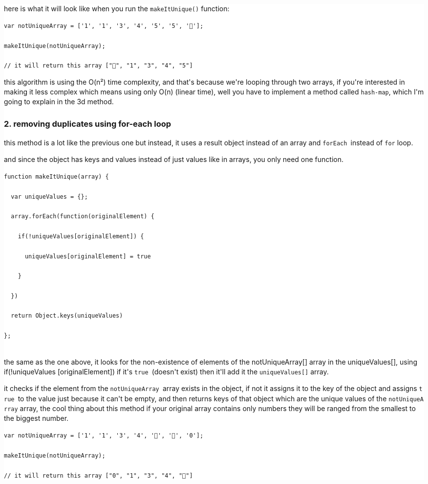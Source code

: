 </div>

here is what it will look like when you run the <code>makeItUnique()</code> function:

<pre class="wp-block-code"><code lang="javascript" class="language-javascript line-numbers">var notUniqueArray = ['1', '1', '3', '4', '5', '5', '🗿'];

makeItUnique(notUniqueArray); 

// it will return this array ["🗿", "1", "3", "4", "5"]</code></pre>

this algorithm is using the O(n²) time complexity, and that's because we're looping through two arrays, if you're interested in making it less complex which means using only O(n) (linear time), well you have to implement a method called <code>hash-map</code>, which I'm going to explain in the 3d method.

### 2. removing duplicates using for-each loop

this method is a lot like the previous one but instead, it uses a result object instead of an array and <code>forEach </code>instead of <code>for</code> loop.

and since the object has keys and values instead of just values like in arrays, you only need one function.

<pre class="wp-block-code"><code lang="javascript" class="language-javascript line-numbers">function makeItUnique(array) {

  var uniqueValues = {};

  array.forEach(function(originalElement) {

    if(!uniqueValues[originalElement]) {

      uniqueValues[originalElement] = true

    }

  })

  return Object.keys(uniqueValues)

};

</code></pre>

the same as the one above, it looks for the non-existence of elements of the notUniqueArray[] array in the uniqueValues[], using if(!uniqueValues [originalElement]) if it's <code>true </code>(doesn't exist) then it'll add it the <code>uniqueValues[]</code> array.

it checks if the element from the <code>notUniqueArray </code>array exists in the object, if not it assigns it to the key of the object and assigns <code>true </code>to the value just because it can't be empty, and then returns keys of that object which are the unique values of the <code>notUniqueArray</code> array, the cool thing about this method if your original array contains only numbers they will be ranged from the smallest to the biggest number.

<pre class="wp-block-code"><code lang="javascript" class="language-javascript line-numbers">var notUniqueArray = ['1', '1', '3', '4', '🗿', '🗿', '0'];

makeItUnique(notUniqueArray); 

// it will return this array ["0", "1", "3", "4", "🗿"]</code></pre>
